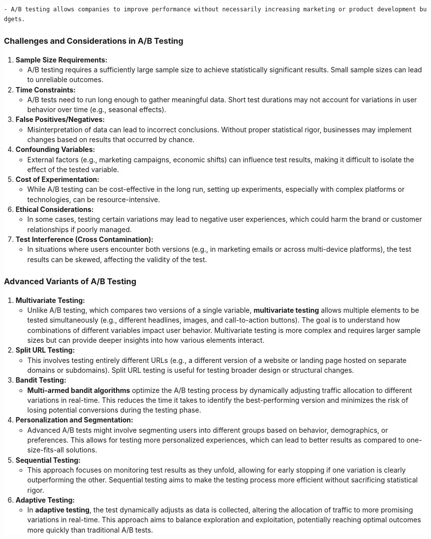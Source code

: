     - A/B testing allows companies to improve performance without necessarily increasing marketing or product development budgets.

### Challenges and Considerations in A/B Testing

1. **Sample Size Requirements:**
    - A/B testing requires a sufficiently large sample size to achieve statistically significant results. Small sample sizes can lead to unreliable outcomes.
2. **Time Constraints:**
    - A/B tests need to run long enough to gather meaningful data. Short test durations may not account for variations in user behavior over time (e.g., seasonal effects).
3. **False Positives/Negatives:**
    - Misinterpretation of data can lead to incorrect conclusions. Without proper statistical rigor, businesses may implement changes based on results that occurred by chance.
4. **Confounding Variables:**
    - External factors (e.g., marketing campaigns, economic shifts) can influence test results, making it difficult to isolate the effect of the tested variable.
5. **Cost of Experimentation:**
    - While A/B testing can be cost-effective in the long run, setting up experiments, especially with complex platforms or technologies, can be resource-intensive.
6. **Ethical Considerations:**
    - In some cases, testing certain variations may lead to negative user experiences, which could harm the brand or customer relationships if poorly managed.
7. **Test Interference (Cross Contamination):**
    - In situations where users encounter both versions (e.g., in marketing emails or across multi-device platforms), the test results can be skewed, affecting the validity of the test.

### Advanced Variants of A/B Testing

1. **Multivariate Testing:**
    - Unlike A/B testing, which compares two versions of a single variable, **multivariate testing** allows multiple elements to be tested simultaneously (e.g., different headlines, images, and call-to-action buttons). The goal is to understand how combinations of different variables impact user behavior. Multivariate testing is more complex and requires larger sample sizes but can provide deeper insights into how various elements interact.
2. **Split URL Testing:**
    - This involves testing entirely different URLs (e.g., a different version of a website or landing page hosted on separate domains or subdomains). Split URL testing is useful for testing broader design or structural changes.
3. **Bandit Testing:**
    - **Multi-armed bandit algorithms** optimize the A/B testing process by dynamically adjusting traffic allocation to different variations in real-time. This reduces the time it takes to identify the best-performing version and minimizes the risk of losing potential conversions during the testing phase.
4. **Personalization and Segmentation:**
    - Advanced A/B tests might involve segmenting users into different groups based on behavior, demographics, or preferences. This allows for testing more personalized experiences, which can lead to better results as compared to one-size-fits-all solutions.
5. **Sequential Testing:**
    - This approach focuses on monitoring test results as they unfold, allowing for early stopping if one variation is clearly outperforming the other. Sequential testing aims to make the testing process more efficient without sacrificing statistical rigor.
6. **Adaptive Testing:**
    - In **adaptive testing**, the test dynamically adjusts as data is collected, altering the allocation of traffic to more promising variations in real-time. This approach aims to balance exploration and exploitation, potentially reaching optimal outcomes more quickly than traditional A/B tests.
